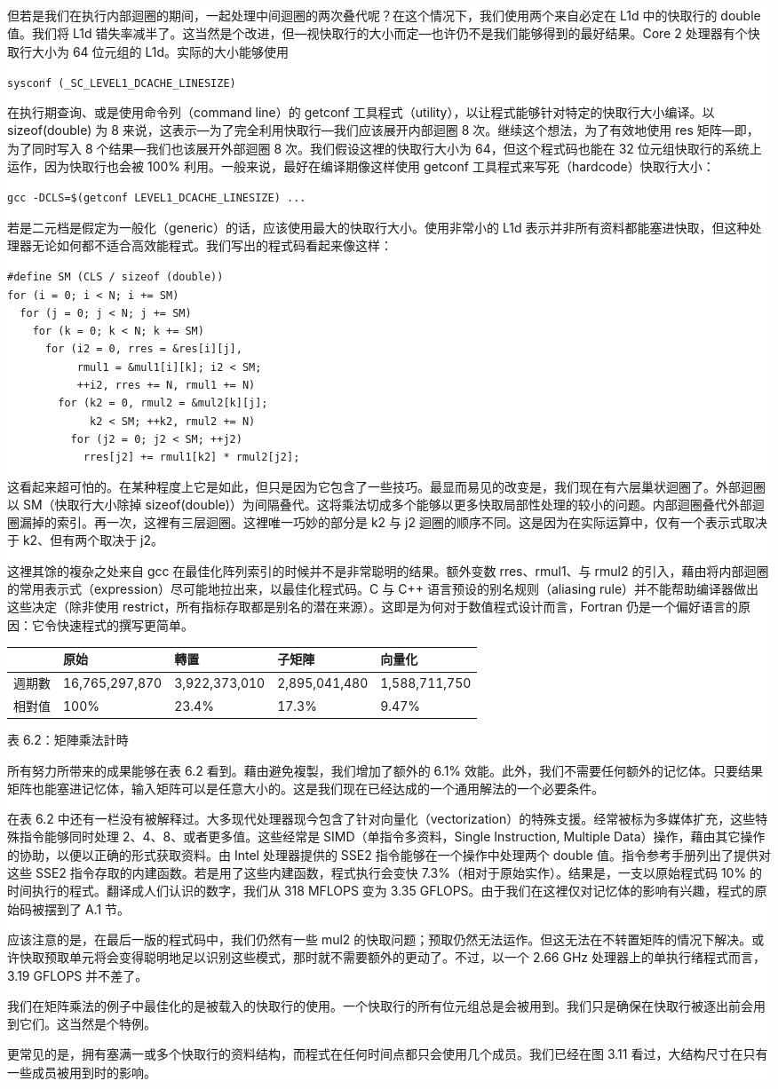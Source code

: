 但若是我们在执行内部迴圈的期间，一起处理中间迴圈的两次叠代呢？在这个情况下，我们使用两个来自必定在 L1d 中的快取行的 double 值。我们将 L1d 错失率减半了。这当然是个改进，但––视快取行的大小而定––也许仍不是我们能够得到的最好结果。Core 2 处理器有个快取行大小为 64 位元组的 L1d。实际的大小能够使用

`sysconf (_SC_LEVEL1_DCACHE_LINESIZE)`

在执行期查询、或是使用命令列（command line）的 getconf 工具程式（utility），以让程式能够针对特定的快取行大小编译。以 sizeof\(double\) 为 8 来说，这表示––为了完全利用快取行––我们应该展开内部迴圈 8 次。继续这个想法，为了有效地使用 res 矩阵––即，为了同时写入 8 个结果––我们也该展开外部迴圈 8 次。我们假设这裡的快取行大小为 64，但这个程式码也能在 32 位元组快取行的系统上运作，因为快取行也会被 100% 利用。一般来说，最好在编译期像这样使用 getconf 工具程式来写死（hardcode）快取行大小：

`gcc -DCLS=$(getconf LEVEL1_DCACHE_LINESIZE) ...`

若是二元档是假定为一般化（generic）的话，应该使用最大的快取行大小。使用非常小的 L1d 表示并非所有资料都能塞进快取，但这种处理器无论如何都不适合高效能程式。我们写出的程式码看起来像这样：

```text
#define SM (CLS / sizeof (double))
for (i = 0; i < N; i += SM)
  for (j = 0; j < N; j += SM)
    for (k = 0; k < N; k += SM)
      for (i2 = 0, rres = &res[i][j],
           rmul1 = &mul1[i][k]; i2 < SM;
           ++i2, rres += N, rmul1 += N)
        for (k2 = 0, rmul2 = &mul2[k][j];
             k2 < SM; ++k2, rmul2 += N)
          for (j2 = 0; j2 < SM; ++j2)
            rres[j2] += rmul1[k2] * rmul2[j2];
```

这看起来超可怕的。在某种程度上它是如此，但只是因为它包含了一些技巧。最显而易见的改变是，我们现在有六层巢状迴圈了。外部迴圈以 SM（快取行大小除掉 sizeof\(double\)）为间隔叠代。这将乘法切成多个能够以更多快取局部性处理的较小的问题。内部迴圈叠代外部迴圈漏掉的索引。再一次，这裡有三层迴圈。这裡唯一巧妙的部分是 k2 与 j2 迴圈的顺序不同。这是因为在实际运算中，仅有一个表示式取决于 k2、但有两个取决于 j2。

这裡其馀的複杂之处来自 gcc 在最佳化阵列索引的时候并不是非常聪明的结果。额外变数 rres、rmul1、与 rmul2 的引入，藉由将内部迴圈的常用表示式（expression）尽可能地拉出来，以最佳化程式码。C 与 C++ 语言预设的别名规则（aliasing rule）并不能帮助编译器做出这些决定（除非使用 restrict，所有指标存取都是别名的潜在来源）。这即是为何对于数值程式设计而言，Fortran 仍是一个偏好语言的原因：它令快速程式的撰写更简单。

|  | 原始 | 轉置 | 子矩陣 | 向量化 |
| :--- | :--- | :--- | :--- | :--- |
| 週期數 | 16,765,297,870 | 3,922,373,010 | 2,895,041,480 | 1,588,711,750 |
| 相對值 | 100% | 23.4% | 17.3% | 9.47% |

表 6.2：矩陣乘法計時

所有努力所带来的成果能够在表 6.2 看到。藉由避免複製，我们增加了额外的 6.1% 效能。此外，我们不需要任何额外的记忆体。只要结果矩阵也能塞进记忆体，输入矩阵可以是任意大小的。这是我们现在已经达成的一个通用解法的一个必要条件。

在表 6.2 中还有一栏没有被解释过。大多现代处理器现今包含了针对向量化（vectorization）的特殊支援。经常被标为多媒体扩充，这些特殊指令能够同时处理 2、4、8、或者更多值。这些经常是 SIMD（单指令多资料，Single Instruction, Multiple Data）操作，藉由其它操作的协助，以便以正确的形式获取资料。由 Intel 处理器提供的 SSE2 指令能够在一个操作中处理两个 double 值。指令参考手册列出了提供对这些 SSE2 指令存取的内建函数。若是用了这些内建函数，程式执行会变快 7.3%（相对于原始实作）。结果是，一支以原始程式码 10% 的时间执行的程式。翻译成人们认识的数字，我们从 318 MFLOPS 变为 3.35 GFLOPS。由于我们在这裡仅对记忆体的影响有兴趣，程式的原始码被摆到了 A.1 节。

应该注意的是，在最后一版的程式码中，我们仍然有一些 mul2 的快取问题；预取仍然无法运作。但这无法在不转置矩阵的情况下解决。或许快取预取单元将会变得聪明地足以识别这些模式，那时就不需要额外的更动了。不过，以一个 2.66 GHz 处理器上的单执行绪程式而言，3.19 GFLOPS 并不差了。

我们在矩阵乘法的例子中最佳化的是被载入的快取行的使用。一个快取行的所有位元组总是会被用到。我们只是确保在快取行被逐出前会用到它们。这当然是个特例。

更常见的是，拥有塞满一或多个快取行的资料结构，而程式在任何时间点都只会使用几个成员。我们已经在图 3.11 看过，大结构尺寸在只有一些成员被用到时的影响。

